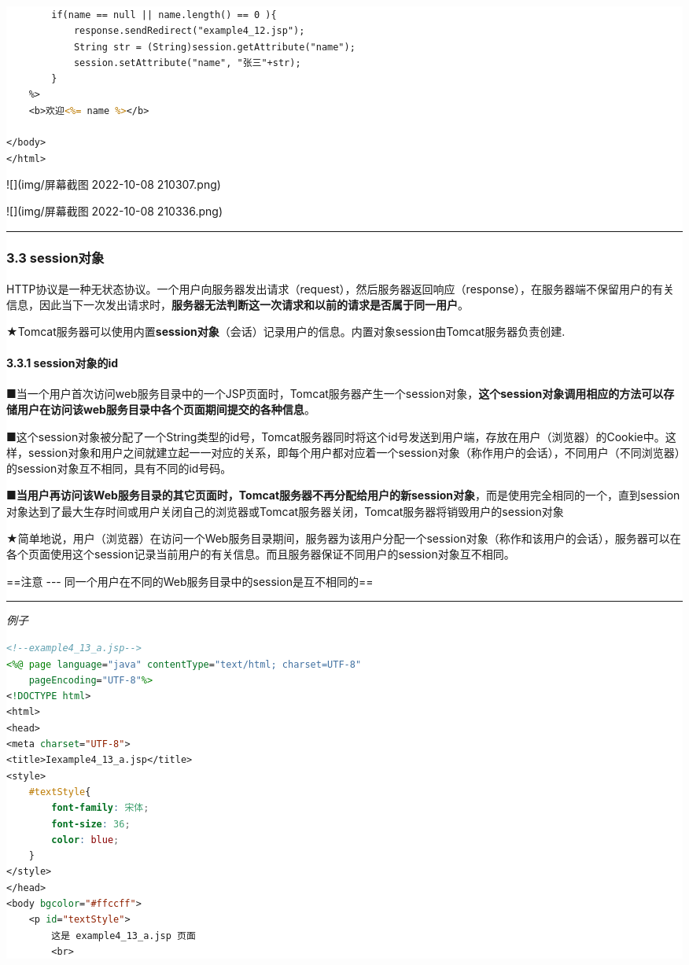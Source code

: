 ```jsp
		if(name == null || name.length() == 0 ){
			response.sendRedirect("example4_12.jsp");
			String str = (String)session.getAttribute("name");
			session.setAttribute("name", "张三"+str);
		}
	%>
	<b>欢迎<%= name %></b>
	
</body>
</html>
```

![](img/屏幕截图 2022-10-08 210307.png)

![](img/屏幕截图 2022-10-08 210336.png)

---



### 3.3 session对象

HTTP协议是一种无状态协议。一个用户向服务器发出请求（request），然后服务器返回响应（response），在服务器端不保留用户的有关信息，因此当下一次发出请求时，**服务器无法判断这一次请求和以前的请求是否属于同一用户**。

★Tomcat服务器可以使用内置**session对象**（会话）记录用户的信息。内置对象session由Tomcat服务器负责创建.

#### 3.3.1 session对象的id

■当一个用户首次访问web服务目录中的一个JSP页面时，Tomcat服务器产生一个session对象，**这个session对象调用相应的方法可以存储用户在访问该web服务目录中各个页面期间提交的各种信息**。

■这个session对象被分配了一个String类型的id号，Tomcat服务器同时将这个id号发送到用户端，存放在用户（浏览器）的Cookie中。这样，session对象和用户之间就建立起一一对应的关系，即每个用户都对应着一个session对象（称作用户的会话），不同用户（不同浏览器）的session对象互不相同，具有不同的id号码。

■**当用户再访问该Web服务目录的其它页面时，Tomcat服务器不再分配给用户的新session对象**，而是使用完全相同的一个，直到session对象达到了最大生存时间或用户关闭自己的浏览器或Tomcat服务器关闭，Tomcat服务器将销毁用户的session对象

★简单地说，用户（浏览器）在访问一个Web服务目录期间，服务器为该用户分配一个session对象（称作和该用户的会话），服务器可以在各个页面使用这个session记录当前用户的有关信息。而且服务器保证不同用户的session对象互不相同。 

==注意 --- 同一个用户在不同的Web服务目录中的session是互不相同的==

---

*例子*

```jsp
<!--example4_13_a.jsp--> 
<%@ page language="java" contentType="text/html; charset=UTF-8"
    pageEncoding="UTF-8"%>
<!DOCTYPE html>
<html>
<head>
<meta charset="UTF-8">
<title>Iexample4_13_a.jsp</title>
<style>
	#textStyle{
		font-family: 宋体;
		font-size: 36;
		color: blue;
	}
</style>
</head>
<body bgcolor="#ffccff">
	<p id="textStyle">
		这是 example4_13_a.jsp 页面
		<br>
```